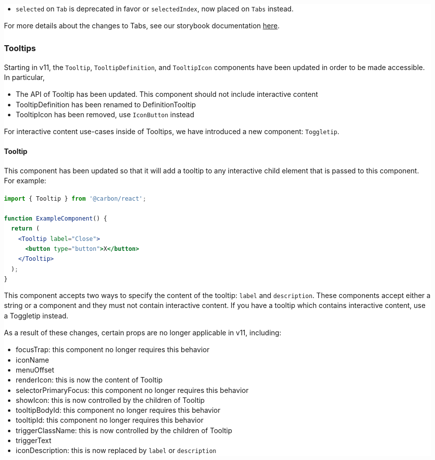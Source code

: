 - `selected` on `Tab` is deprecated in favor or `selectedIndex`, now placed on
  `Tabs` instead.

For more details about the changes to Tabs, see our storybook documentation
[here](https://react.carbondesignsystem.com/?path=/docs/components-tabs--default).

### Tooltips

Starting in v11, the `Tooltip`, `TooltipDefinition`, and `TooltipIcon`
components have been updated in order to be made accessible. In particular,

- The API of Tooltip has been updated. This component should not include
  interactive content
- TooltipDefinition has been renamed to DefinitionTooltip
- TooltipIcon has been removed, use `IconButton` instead

For interactive content use-cases inside of Tooltips, we have introduced a new
component: `Toggletip`.

#### Tooltip

This component has been updated so that it will add a tooltip to any interactive
child element that is passed to this component. For example:

```jsx
import { Tooltip } from '@carbon/react';

function ExampleComponent() {
  return (
    <Tooltip label="Close">
      <button type="button">X</button>
    </Tooltip>
  );
}
```

This component accepts two ways to specify the content of the tooltip: `label`
and `description`. These components accept either a string or a component and
they must not contain interactive content. If you have a tooltip which contains
interactive content, use a Toggletip instead.

As a result of these changes, certain props are no longer applicable in v11,
including:

- focusTrap: this component no longer requires this behavior
- iconName
- menuOffset
- renderIcon: this is now the content of Tooltip
- selectorPrimaryFocus: this component no longer requires this behavior
- showIcon: this is now controlled by the children of Tooltip
- tooltipBodyId: this component no longer requires this behavior
- tooltipId: this component no longer requires this behavior
- triggerClassName: this is now controlled by the children of Tooltip
- triggerText
- iconDescription: this is now replaced by `label` or `description`

